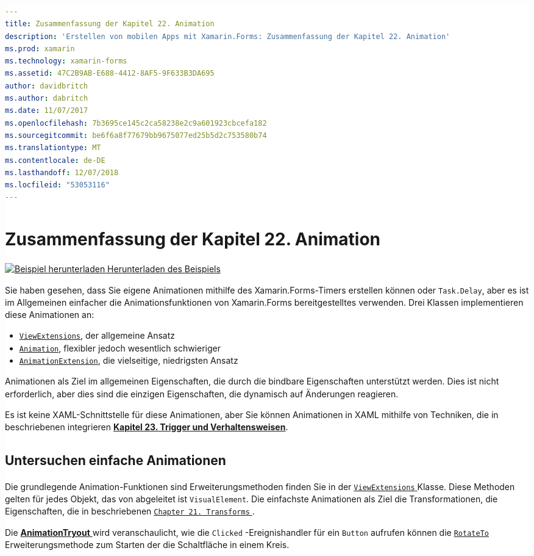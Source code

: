 ```yaml
---
title: Zusammenfassung der Kapitel 22. Animation
description: 'Erstellen von mobilen Apps mit Xamarin.Forms: Zusammenfassung der Kapitel 22. Animation'
ms.prod: xamarin
ms.technology: xamarin-forms
ms.assetid: 47C2B9AB-E688-4412-8AF5-9F633B3DA695
author: davidbritch
ms.author: dabritch
ms.date: 11/07/2017
ms.openlocfilehash: 7b3695ce145c2ca58238e2c9a601923cbcefa182
ms.sourcegitcommit: be6f6a8f77679bb9675077ed25b5d2c753580b74
ms.translationtype: MT
ms.contentlocale: de-DE
ms.lasthandoff: 12/07/2018
ms.locfileid: "53053116"
---
```

# <a name="summary-of-chapter-22-animation"></a>Zusammenfassung der Kapitel 22. Animation

[![Beispiel herunterladen](~/media/shared/download.png) Herunterladen des Beispiels](https://github.com/xamarin/xamarin-forms-book-samples/tree/master/Chapter22)

Sie haben gesehen, dass Sie eigene Animationen mithilfe des Xamarin.Forms-Timers erstellen können oder `Task.Delay`, aber es ist im Allgemeinen einfacher die Animationsfunktionen von Xamarin.Forms bereitgestelltes verwenden. Drei Klassen implementieren diese Animationen an:

- [`ViewExtensions`](xref:Xamarin.Forms.ViewExtensions), der allgemeine Ansatz
- [`Animation`](xref:Xamarin.Forms.Animation), flexibler jedoch wesentlich schwieriger
- [`AnimationExtension`](xref:Xamarin.Forms.AnimationExtensions), die vielseitige, niedrigsten Ansatz

Animationen als Ziel im allgemeinen Eigenschaften, die durch die bindbare Eigenschaften unterstützt werden. Dies ist nicht erforderlich, aber dies sind die einzigen Eigenschaften, die dynamisch auf Änderungen reagieren.

Es ist keine XAML-Schnittstelle für diese Animationen, aber Sie können Animationen in XAML mithilfe von Techniken, die in beschriebenen integrieren [ **Kapitel 23. Trigger und Verhaltensweisen**](chapter23.md).

## <a name="exploring-basic-animations"></a>Untersuchen einfache Animationen

Die grundlegende Animation-Funktionen sind Erweiterungsmethoden finden Sie in der [ `ViewExtensions` ](xref:Xamarin.Forms.ViewExtensions) Klasse. Diese Methoden gelten für jedes Objekt, das von abgeleitet ist `VisualElement`. Die einfachste Animationen als Ziel die Transformationen, die Eigenschaften, die in beschriebenen [ `Chapter 21. Transforms` ](chapter21.md).

Die [ **AnimationTryout** ](https://github.com/xamarin/xamarin-forms-book-samples/tree/master/Chapter22/AnimationTryout) wird veranschaulicht, wie die `Clicked` -Ereignishandler für ein `Button` aufrufen können die [ `RotateTo` ](xref:Xamarin.Forms.ViewExtensions.RotateTo(Xamarin.Forms.VisualElement,System.Double,System.UInt32,Xamarin.Forms.Easing)) Erweiterungsmethode zum Starten der die Schaltfläche in einem Kreis.
